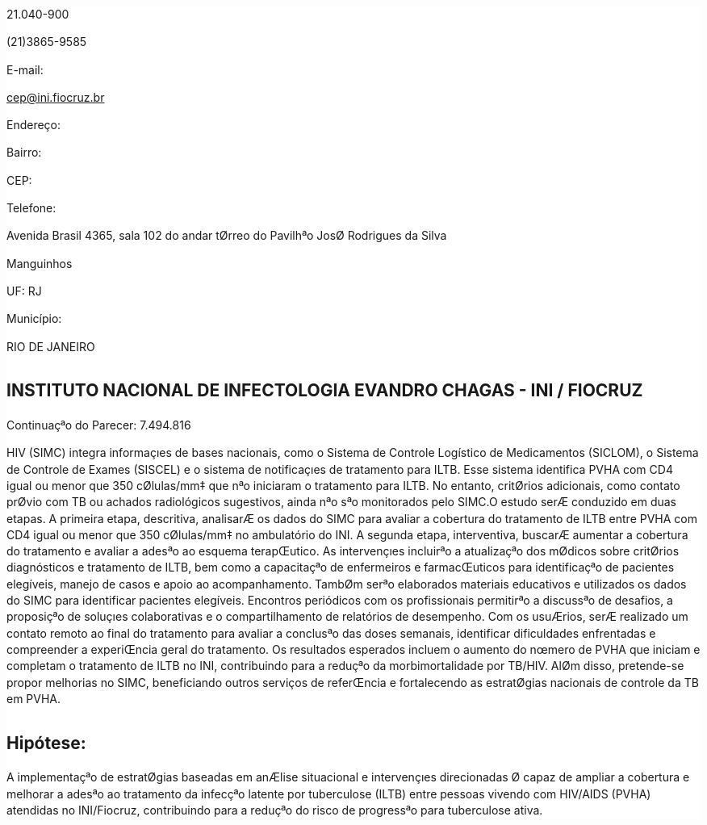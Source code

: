 21.040-900

(21)3865-9585

E-mail:

cep@ini.fiocruz.br

Endereço:

Bairro:

CEP:

Telefone:

Avenida Brasil 4365, sala 102 do andar tØrreo do Pavilhªo JosØ Rodrigues da Silva

Manguinhos

UF: RJ

Município:

RIO DE JANEIRO

## INSTITUTO NACIONAL DE INFECTOLOGIA EVANDRO CHAGAS - INI / FIOCRUZ



Continuaçªo do Parecer: 7.494.816

HIV  (SIMC)  integra  informaçıes  de  bases  nacionais,  como  o  Sistema  de  Controle  Logístico  de Medicamentos (SICLOM), o Sistema de Controle de Exames (SISCEL) e o sistema de notificaçıes de tratamento para ILTB. Esse sistema identifica PVHA com CD4 igual ou menor que 350 cØlulas/mm‡ que nªo iniciaram o tratamento para ILTB. No entanto, critØrios adicionais, como contato prØvio com TB ou achados radiológicos sugestivos, ainda nªo sªo monitorados pelo SIMC.O estudo serÆ conduzido em duas etapas. A primeira etapa, descritiva, analisarÆ os dados do SIMC para avaliar a cobertura do tratamento de ILTB entre PVHA com CD4 igual ou menor que 350 cØlulas/mm‡ no ambulatório do INI. A segunda etapa, interventiva, buscarÆ aumentar a cobertura do tratamento e avaliar a adesªo ao esquema terapŒutico. As intervençıes incluirªo a atualizaçªo dos mØdicos sobre critØrios diagnósticos e tratamento de ILTB, bem como a capacitaçªo de enfermeiros e farmacŒuticos para identificaçªo de pacientes elegíveis, manejo de casos e apoio ao acompanhamento. TambØm serªo elaborados materiais educativos e utilizados os dados do SIMC para identificar pacientes elegíveis. Encontros periódicos com os profissionais permitirªo a discussªo de desafios, a proposiçªo de soluçıes colaborativas e o compartilhamento de relatórios de desempenho. Com os usuÆrios, serÆ realizado um contato remoto ao final do tratamento para avaliar a conclusªo das doses semanais, identificar dificuldades enfrentadas e compreender a experiŒncia geral do tratamento. Os resultados esperados incluem o aumento do nœmero de PVHA que iniciam e completam o tratamento de ILTB no INI, contribuindo para a reduçªo da morbimortalidade por TB/HIV. AlØm disso, pretende-se propor melhorias no SIMC, beneficiando outros serviços de referŒncia e fortalecendo as estratØgias nacionais de controle da TB em PVHA.

## Hipótese:

A implementaçªo de estratØgias baseadas em anÆlise situacional e intervençıes direcionadas Ø capaz de ampliar a cobertura e melhorar a adesªo ao tratamento da infecçªo latente por tuberculose (ILTB) entre pessoas vivendo com HIV/AIDS (PVHA) atendidas no INI/Fiocruz, contribuindo para a reduçªo do risco de progressªo para tuberculose ativa.
